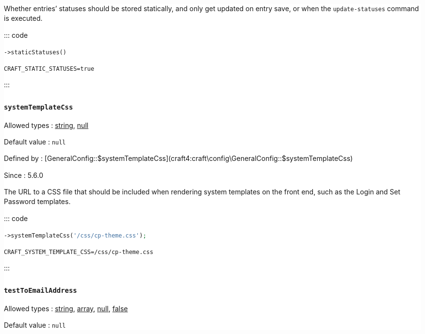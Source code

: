 </div>

Whether entries’ statuses should be stored statically, and only get updated on entry save, or when the
`update-statuses` command is executed.

::: code
```php Static Config
->staticStatuses()
```
```shell Environment Override
CRAFT_STATIC_STATUSES=true
```
:::



### `systemTemplateCss`

<div class="compact">

Allowed types
:  [string](https://php.net/language.types.string), [null](https://php.net/language.types.null)

Default value
:  `null`

Defined by
:  [GeneralConfig::$systemTemplateCss](craft4:craft\config\GeneralConfig::$systemTemplateCss)

Since
:  5.6.0

</div>

The URL to a CSS file that should be included when rendering system templates on the front end,
such as the Login and Set Password templates.

::: code
```php Static Config
->systemTemplateCss('/css/cp-theme.css');
```
```shell Environment Override
CRAFT_SYSTEM_TEMPLATE_CSS=/css/cp-theme.css
```
:::



### `testToEmailAddress`

<div class="compact">

Allowed types
:  [string](https://php.net/language.types.string), [array](https://php.net/language.types.array), [null](https://php.net/language.types.null), [false](https://php.net/language.types.boolean)

Default value
:  `null`
